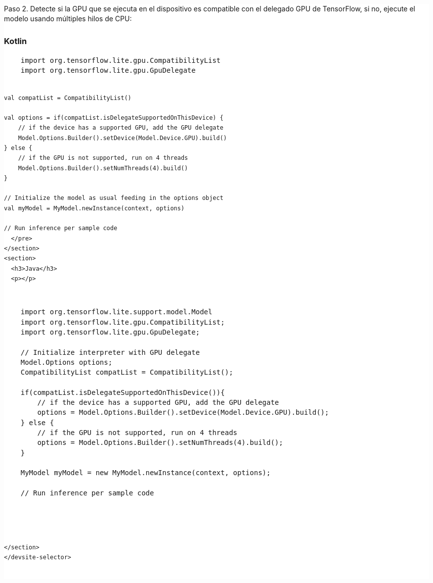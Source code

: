 Paso 2. Detecte si la GPU que se ejecuta en el dispositivo es compatible con el delegado GPU de TensorFlow, si no, ejecute el modelo usando múltiples hilos de CPU:

<div>
    <devsite-selector>
    <section>
      <h3>Kotlin</h3>
      <p></p>
<pre class="prettyprint lang-kotlin">
    import org.tensorflow.lite.gpu.CompatibilityList
    import org.tensorflow.lite.gpu.GpuDelegate

    val compatList = CompatibilityList()

    val options = if(compatList.isDelegateSupportedOnThisDevice) {
        // if the device has a supported GPU, add the GPU delegate
        Model.Options.Builder().setDevice(Model.Device.GPU).build()
    } else {
        // if the GPU is not supported, run on 4 threads
        Model.Options.Builder().setNumThreads(4).build()
    }

    // Initialize the model as usual feeding in the options object
    val myModel = MyModel.newInstance(context, options)

    // Run inference per sample code
      </pre>
    </section>
    <section>
      <h3>Java</h3>
      <p></p>
<pre class="prettyprint lang-java">
    import org.tensorflow.lite.support.model.Model
    import org.tensorflow.lite.gpu.CompatibilityList;
    import org.tensorflow.lite.gpu.GpuDelegate;

    // Initialize interpreter with GPU delegate
    Model.Options options;
    CompatibilityList compatList = CompatibilityList();

    if(compatList.isDelegateSupportedOnThisDevice()){
        // if the device has a supported GPU, add the GPU delegate
        options = Model.Options.Builder().setDevice(Model.Device.GPU).build();
    } else {
        // if the GPU is not supported, run on 4 threads
        options = Model.Options.Builder().setNumThreads(4).build();
    }

    MyModel myModel = new MyModel.newInstance(context, options);

    // Run inference per sample code
      </pre>
    </section>
    </devsite-selector>
</div>
